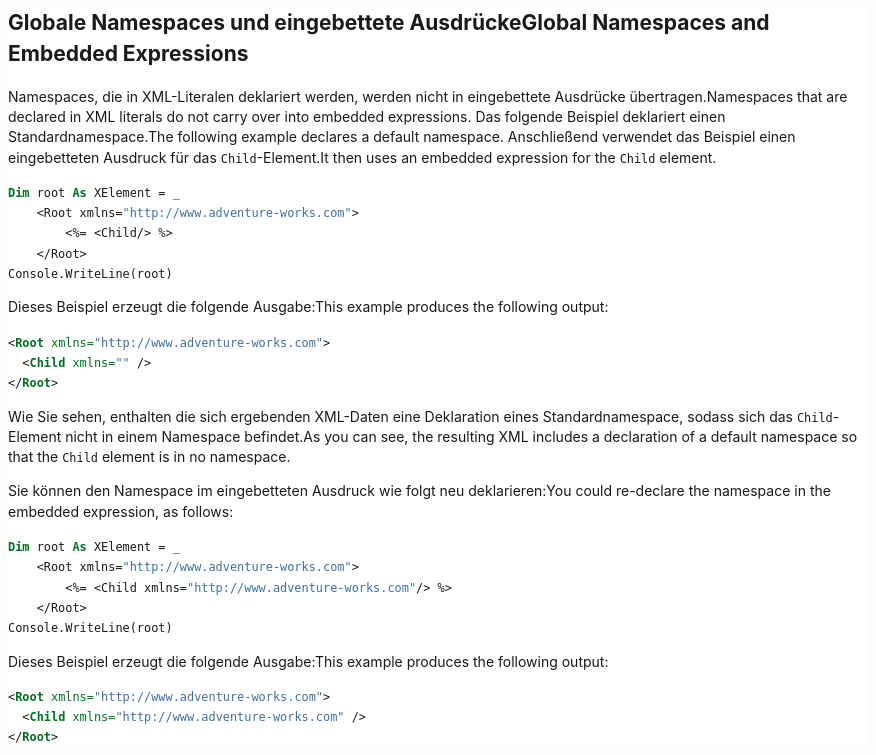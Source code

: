## <a name="global-namespaces-and-embedded-expressions"></a><span data-ttu-id="21d37-120">Globale Namespaces und eingebettete Ausdrücke</span><span class="sxs-lookup"><span data-stu-id="21d37-120">Global Namespaces and Embedded Expressions</span></span>  
 <span data-ttu-id="21d37-121">Namespaces, die in XML-Literalen deklariert werden, werden nicht in eingebettete Ausdrücke übertragen.</span><span class="sxs-lookup"><span data-stu-id="21d37-121">Namespaces that are declared in XML literals do not carry over into embedded expressions.</span></span> <span data-ttu-id="21d37-122">Das folgende Beispiel deklariert einen Standardnamespace.</span><span class="sxs-lookup"><span data-stu-id="21d37-122">The following example declares a default namespace.</span></span> <span data-ttu-id="21d37-123">Anschließend verwendet das Beispiel einen eingebetteten Ausdruck für das `Child`-Element.</span><span class="sxs-lookup"><span data-stu-id="21d37-123">It then uses an embedded expression for the `Child` element.</span></span>  
  
```vb  
Dim root As XElement = _  
    <Root xmlns="http://www.adventure-works.com">  
        <%= <Child/> %>  
    </Root>  
Console.WriteLine(root)  
```  
  
 <span data-ttu-id="21d37-124">Dieses Beispiel erzeugt die folgende Ausgabe:</span><span class="sxs-lookup"><span data-stu-id="21d37-124">This example produces the following output:</span></span>  
  
```xml  
<Root xmlns="http://www.adventure-works.com">  
  <Child xmlns="" />  
</Root>  
```  
  
 <span data-ttu-id="21d37-125">Wie Sie sehen, enthalten die sich ergebenden XML-Daten eine Deklaration eines Standardnamespace, sodass sich das `Child`-Element nicht in einem Namespace befindet.</span><span class="sxs-lookup"><span data-stu-id="21d37-125">As you can see, the resulting XML includes a declaration of a default namespace so that the `Child` element is in no namespace.</span></span>  
  
 <span data-ttu-id="21d37-126">Sie können den Namespace im eingebetteten Ausdruck wie folgt neu deklarieren:</span><span class="sxs-lookup"><span data-stu-id="21d37-126">You could re-declare the namespace in the embedded expression, as follows:</span></span>  
  
```vb  
Dim root As XElement = _  
    <Root xmlns="http://www.adventure-works.com">  
        <%= <Child xmlns="http://www.adventure-works.com"/> %>  
    </Root>  
Console.WriteLine(root)  
```  
  
 <span data-ttu-id="21d37-127">Dieses Beispiel erzeugt die folgende Ausgabe:</span><span class="sxs-lookup"><span data-stu-id="21d37-127">This example produces the following output:</span></span>  
  
```xml  
<Root xmlns="http://www.adventure-works.com">  
  <Child xmlns="http://www.adventure-works.com" />  
</Root>  
```  
  